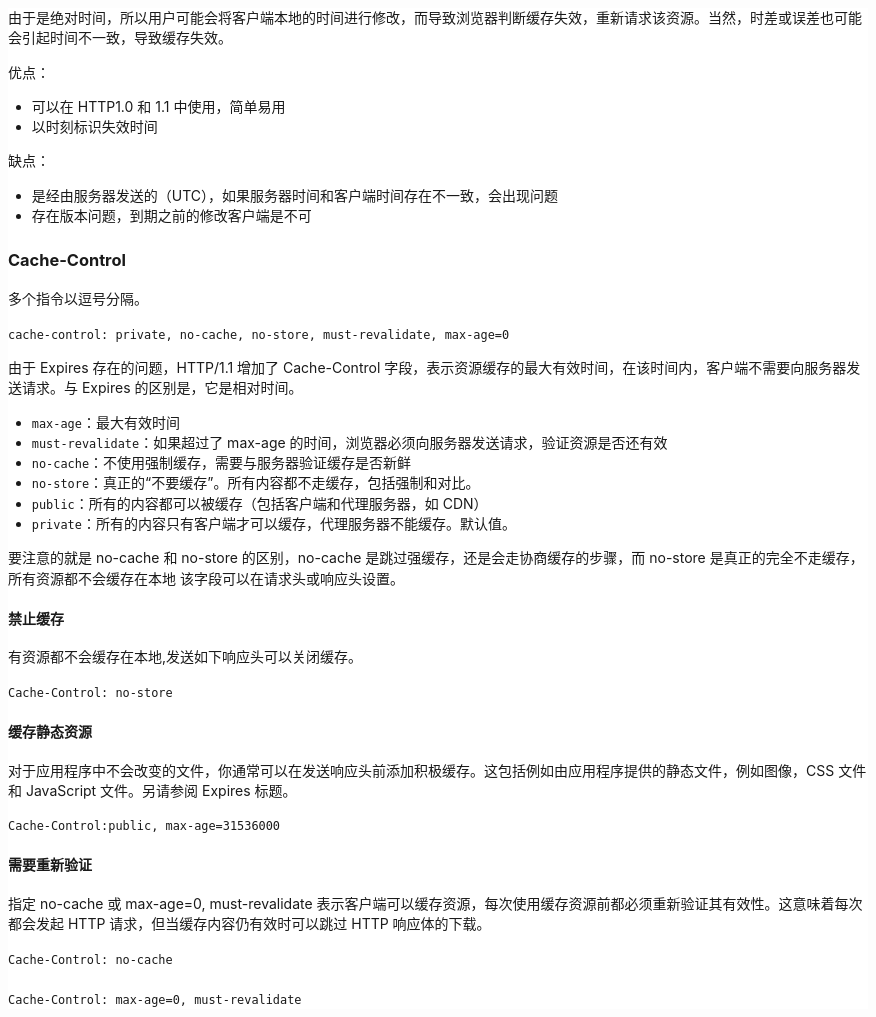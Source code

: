 由于是绝对时间，所以用户可能会将客户端本地的时间进行修改，而导致浏览器判断缓存失效，重新请求该资源。当然，时差或误差也可能会引起时间不一致，导致缓存失效。

优点：

- 可以在 HTTP1.0 和 1.1 中使用，简单易用
- 以时刻标识失效时间

缺点：

- 是经由服务器发送的（UTC），如果服务器时间和客户端时间存在不一致，会出现问题
- 存在版本问题，到期之前的修改客户端是不可

### Cache-Control

多个指令以逗号分隔。

```
cache-control: private, no-cache, no-store, must-revalidate, max-age=0
```

由于 Expires 存在的问题，HTTP/1.1 增加了 Cache-Control 字段，表示资源缓存的最大有效时间，在该时间内，客户端不需要向服务器发送请求。与 Expires 的区别是，它是相对时间。

- `max-age`：最大有效时间
- `must-revalidate`：如果超过了 max-age 的时间，浏览器必须向服务器发送请求，验证资源是否还有效
- `no-cache`：不使用强制缓存，需要与服务器验证缓存是否新鲜
- `no-store`：真正的“不要缓存”。所有内容都不走缓存，包括强制和对比。
- `public`：所有的内容都可以被缓存（包括客户端和代理服务器，如 CDN）
- `private`：所有的内容只有客户端才可以缓存，代理服务器不能缓存。默认值。

要注意的就是 no-cache 和 no-store 的区别，no-cache 是跳过强缓存，还是会走协商缓存的步骤，而 no-store 是真正的完全不走缓存，所有资源都不会缓存在本地
该字段可以在请求头或响应头设置。

#### 禁止缓存

有资源都不会缓存在本地,发送如下响应头可以关闭缓存。

```
Cache-Control: no-store
```

#### 缓存静态资源

对于应用程序中不会改变的文件，你通常可以在发送响应头前添加积极缓存。这包括例如由应用程序提供的静态文件，例如图像，CSS 文件和 JavaScript 文件。另请参阅 Expires 标题。

```
Cache-Control:public, max-age=31536000
```

#### 需要重新验证

指定 no-cache 或 max-age=0, must-revalidate 表示客户端可以缓存资源，每次使用缓存资源前都必须重新验证其有效性。这意味着每次都会发起 HTTP 请求，但当缓存内容仍有效时可以跳过 HTTP 响应体的下载。

```
Cache-Control: no-cache

Cache-Control: max-age=0, must-revalidate
```
